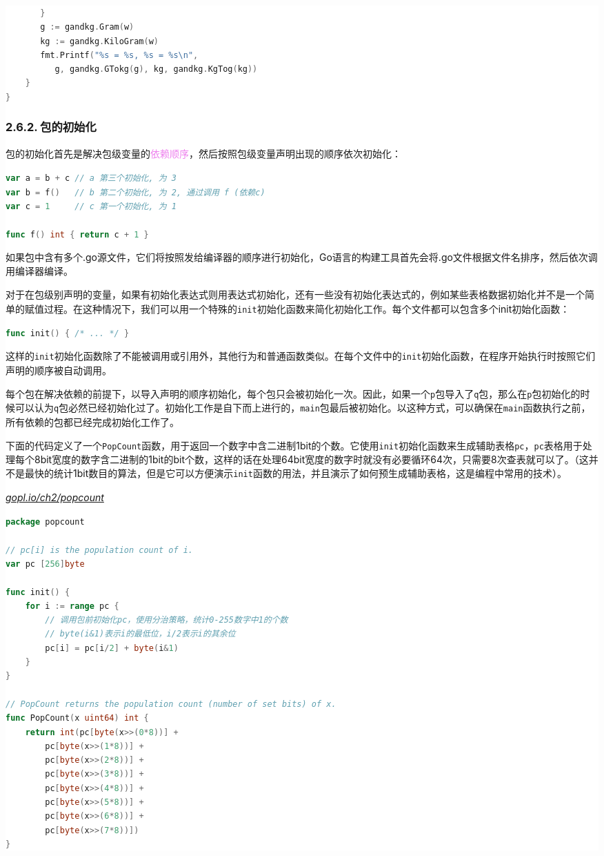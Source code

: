 ```go
       }  
       g := gandkg.Gram(w)  
       kg := gandkg.KiloGram(w)  
       fmt.Printf("%s = %s, %s = %s\n",  
          g, gandkg.GTokg(g), kg, gandkg.KgTog(kg))  
    }  
}
```
### 2.6.2. 包的初始化

包的初始化首先是解决包级变量的<span style="color: violet;">依赖顺序</span>，然后按照包级变量声明出现的顺序依次初始化：

```Go
var a = b + c // a 第三个初始化, 为 3
var b = f()   // b 第二个初始化, 为 2, 通过调用 f (依赖c)
var c = 1     // c 第一个初始化, 为 1

func f() int { return c + 1 }
```

如果包中含有多个.go源文件，它们将按照发给编译器的顺序进行初始化，Go语言的构建工具首先会将.go文件根据文件名排序，然后依次调用编译器编译。

对于在包级别声明的变量，如果有初始化表达式则用表达式初始化，还有一些没有初始化表达式的，例如某些表格数据初始化并不是一个简单的赋值过程。在这种情况下，我们可以用一个特殊的`init`初始化函数来简化初始化工作。每个文件都可以包含多个init初始化函数：

```Go
func init() { /* ... */ }
```

这样的`init`初始化函数除了不能被调用或引用外，其他行为和普通函数类似。在每个文件中的`init`初始化函数，在程序开始执行时按照它们声明的顺序被自动调用。

每个包在解决依赖的前提下，以导入声明的顺序初始化，每个包只会被初始化一次。因此，如果一个`p`包导入了`q`包，那么在`p`包初始化的时候可以认为`q`包必然已经初始化过了。初始化工作是自下而上进行的，`main`包最后被初始化。以这种方式，可以确保在`main`函数执行之前，所有依赖的包都已经完成初始化工作了。

下面的代码定义了一个`PopCount`函数，用于返回一个数字中含二进制1bit的个数。它使用`init`初始化函数来生成辅助表格`pc`，`pc`表格用于处理每个8bit宽度的数字含二进制的1bit的bit个数，这样的话在处理64bit宽度的数字时就没有必要循环64次，只需要8次查表就可以了。（这并不是最快的统计1bit数目的算法，但是它可以方便演示`init`函数的用法，并且演示了如何预生成辅助表格，这是编程中常用的技术）。

<u><i>gopl.io/ch2/popcount</i></u>
```Go
package popcount

// pc[i] is the population count of i.
var pc [256]byte

func init() {
	for i := range pc {
		// 调用包前初始化pc，使用分治策略，统计0-255数字中1的个数
		// byte(i&1)表示i的最低位，i/2表示i的其余位
		pc[i] = pc[i/2] + byte(i&1)
	}
}

// PopCount returns the population count (number of set bits) of x.
func PopCount(x uint64) int {
	return int(pc[byte(x>>(0*8))] +
		pc[byte(x>>(1*8))] +
		pc[byte(x>>(2*8))] +
		pc[byte(x>>(3*8))] +
		pc[byte(x>>(4*8))] +
		pc[byte(x>>(5*8))] +
		pc[byte(x>>(6*8))] +
		pc[byte(x>>(7*8))])
}
```
